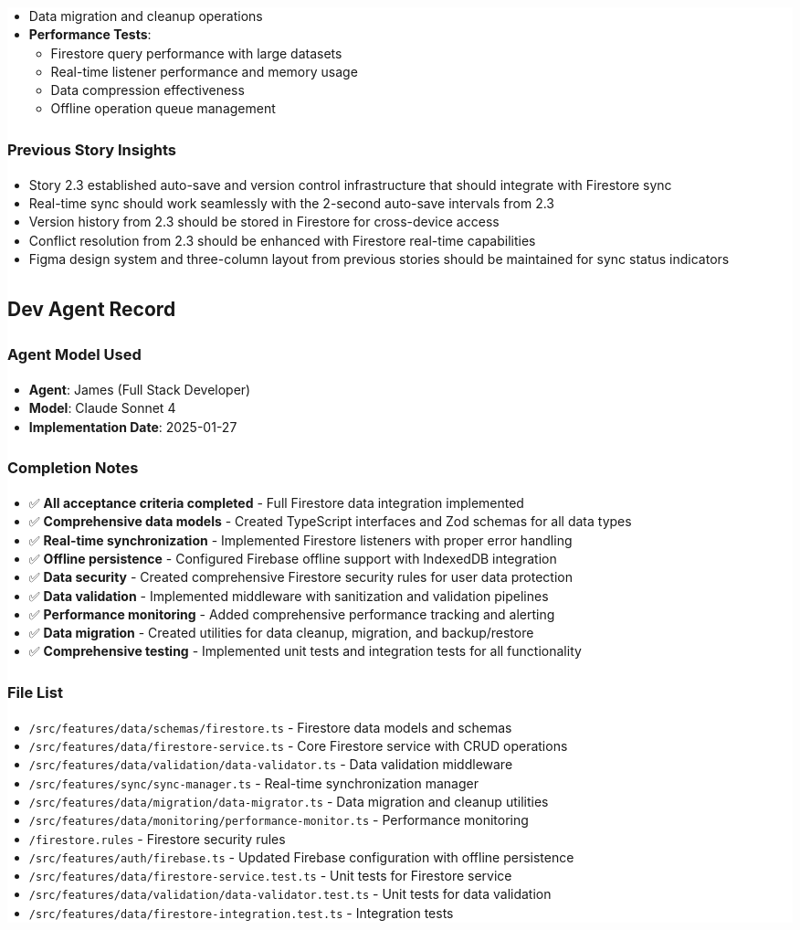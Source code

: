   - Data migration and cleanup operations
- **Performance Tests**:
  - Firestore query performance with large datasets
  - Real-time listener performance and memory usage
  - Data compression effectiveness
  - Offline operation queue management

### Previous Story Insights

- Story 2.3 established auto-save and version control infrastructure that should integrate with Firestore sync
- Real-time sync should work seamlessly with the 2-second auto-save intervals from 2.3
- Version history from 2.3 should be stored in Firestore for cross-device access
- Conflict resolution from 2.3 should be enhanced with Firestore real-time capabilities
- Figma design system and three-column layout from previous stories should be maintained for sync status indicators

## Dev Agent Record

### Agent Model Used

- **Agent**: James (Full Stack Developer)
- **Model**: Claude Sonnet 4
- **Implementation Date**: 2025-01-27

### Completion Notes

- ✅ **All acceptance criteria completed** - Full Firestore data integration implemented
- ✅ **Comprehensive data models** - Created TypeScript interfaces and Zod schemas for all data types
- ✅ **Real-time synchronization** - Implemented Firestore listeners with proper error handling
- ✅ **Offline persistence** - Configured Firebase offline support with IndexedDB integration
- ✅ **Data security** - Created comprehensive Firestore security rules for user data protection
- ✅ **Data validation** - Implemented middleware with sanitization and validation pipelines
- ✅ **Performance monitoring** - Added comprehensive performance tracking and alerting
- ✅ **Data migration** - Created utilities for data cleanup, migration, and backup/restore
- ✅ **Comprehensive testing** - Implemented unit tests and integration tests for all functionality

### File List

- `/src/features/data/schemas/firestore.ts` - Firestore data models and schemas
- `/src/features/data/firestore-service.ts` - Core Firestore service with CRUD operations
- `/src/features/data/validation/data-validator.ts` - Data validation middleware
- `/src/features/sync/sync-manager.ts` - Real-time synchronization manager
- `/src/features/data/migration/data-migrator.ts` - Data migration and cleanup utilities
- `/src/features/data/monitoring/performance-monitor.ts` - Performance monitoring
- `/firestore.rules` - Firestore security rules
- `/src/features/auth/firebase.ts` - Updated Firebase configuration with offline persistence
- `/src/features/data/firestore-service.test.ts` - Unit tests for Firestore service
- `/src/features/data/validation/data-validator.test.ts` - Unit tests for data validation
- `/src/features/data/firestore-integration.test.ts` - Integration tests
